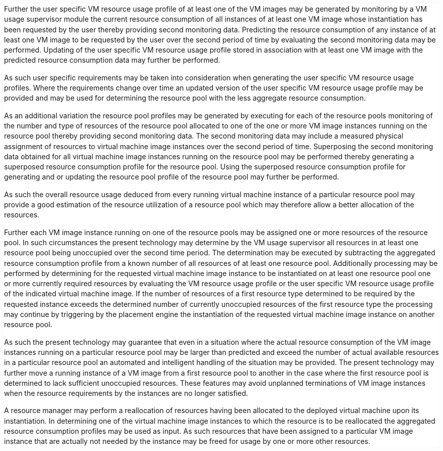 Further the user specific VM resource usage profile of at least one of the VM images may be generated by monitoring by a VM usage supervisor module the current resource consumption of all instances of at least one VM image whose instantiation has been requested by the user thereby providing second monitoring data. Predicting the resource consumption of any instance of at least one VM image to be requested by the user over the second period of time by evaluating the second monitoring data may be performed. Updating of the user specific VM resource usage profile stored in association with at least one VM image with the predicted resource consumption data may further be performed.

As such user specific requirements may be taken into consideration when generating the user specific VM resource usage profiles. Where the requirements change over time an updated version of the user specific VM resource usage profile may be provided and may be used for determining the resource pool with the less aggregate resource consumption.

As an additional variation the resource pool profiles may be generated by executing for each of the resource pools monitoring of the number and type of resources of the resource pool allocated to one of the one or more VM image instances running on the resource pool thereby providing second monitoring data. The second monitoring data may include a measured physical assignment of resources to virtual machine image instances over the second period of time. Superposing the second monitoring data obtained for all virtual machine image instances running on the resource pool may be performed thereby generating a superposed resource consumption profile for the resource pool. Using the superposed resource consumption profile for generating and or updating the resource pool profile of the resource pool may further be performed.

As such the overall resource usage deduced from every running virtual machine instance of a particular resource pool may provide a good estimation of the resource utilization of a resource pool which may therefore allow a better allocation of the resources.

Further each VM image instance running on one of the resource pools may be assigned one or more resources of the resource pool. In such circumstances the present technology may determine by the VM usage supervisor all resources in at least one resource pool being unoccupied over the second time period. The determination may be executed by subtracting the aggregated resource consumption profile from a known number of all resources of at least one resource pool. Additionally processing may be performed by determining for the requested virtual machine image instance to be instantiated on at least one resource pool one or more currently required resources by evaluating the VM resource usage profile or the user specific VM resource usage profile of the indicated virtual machine image. If the number of resources of a first resource type determined to be required by the requested instance exceeds the determined number of currently unoccupied resources of the first resource type the processing may continue by triggering by the placement engine the instantiation of the requested virtual machine image instance on another resource pool.

As such the present technology may guarantee that even in a situation where the actual resource consumption of the VM image instances running on a particular resource pool may be larger than predicted and exceed the number of actual available resources in a particular resource pool an automated and intelligent handling of the situation may be provided. The present technology may further move a running instance of a VM image from a first resource pool to another in the case where the first resource pool is determined to lack sufficient unoccupied resources. These features may avoid unplanned terminations of VM image instances when the resource requirements by the instances are no longer satisfied.

A resource manager may perform a reallocation of resources having been allocated to the deployed virtual machine upon its instantiation. In determining one of the virtual machine image instances to which the resource is to be reallocated the aggregated resource consumption profiles may be used as input. As such resources that have been assigned to a particular VM image instance that are actually not needed by the instance may be freed for usage by one or more other resources.
